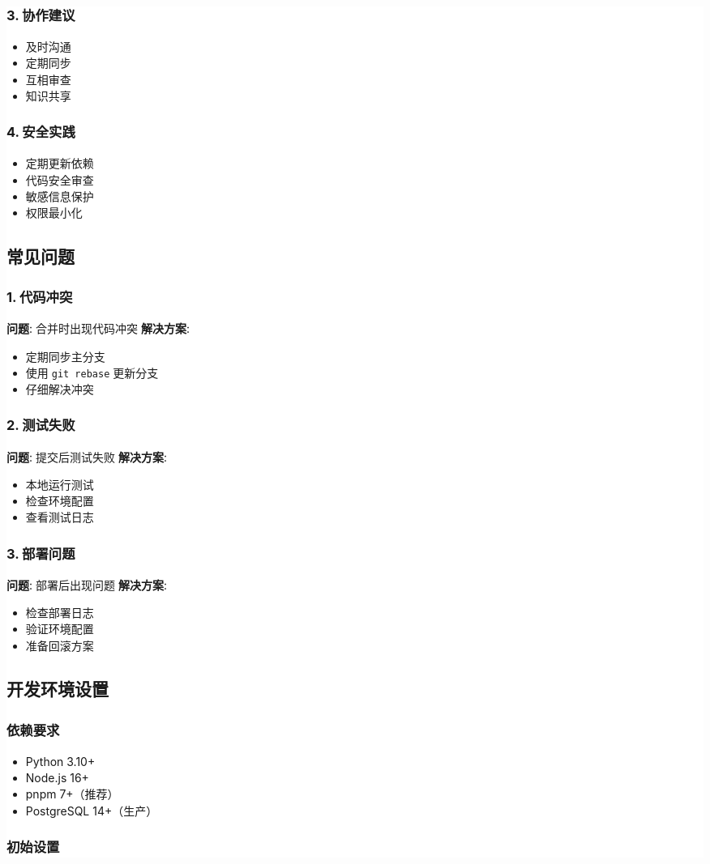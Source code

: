 ### 3. 协作建议

- 及时沟通
- 定期同步
- 互相审查
- 知识共享

### 4. 安全实践

- 定期更新依赖
- 代码安全审查
- 敏感信息保护
- 权限最小化

## 常见问题

### 1. 代码冲突

**问题**: 合并时出现代码冲突
**解决方案**:
- 定期同步主分支
- 使用 `git rebase` 更新分支
- 仔细解决冲突

### 2. 测试失败

**问题**: 提交后测试失败
**解决方案**:
- 本地运行测试
- 检查环境配置
- 查看测试日志

### 3. 部署问题

**问题**: 部署后出现问题
**解决方案**:
- 检查部署日志
- 验证环境配置
- 准备回滚方案

## 开发环境设置

### 依赖要求

- Python 3.10+
- Node.js 16+
- pnpm 7+（推荐）
- PostgreSQL 14+（生产）

### 初始设置
